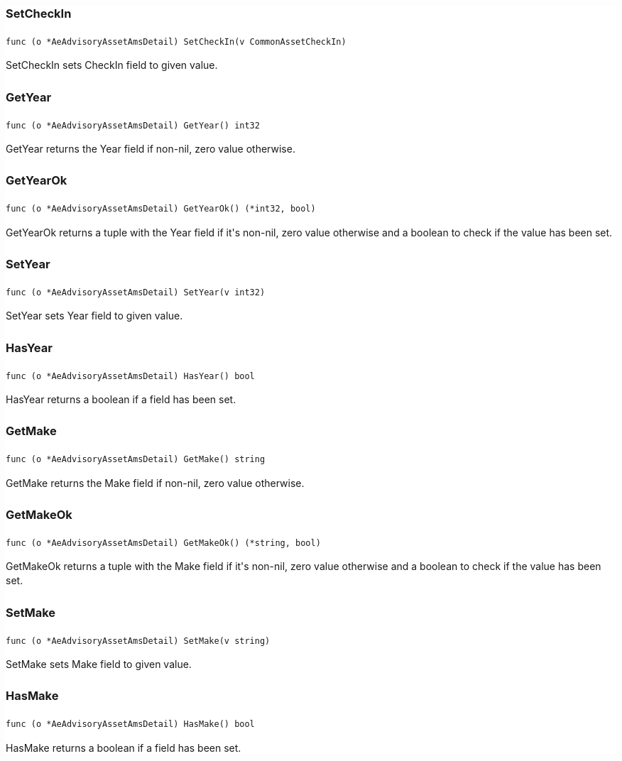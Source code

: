### SetCheckIn

`func (o *AeAdvisoryAssetAmsDetail) SetCheckIn(v CommonAssetCheckIn)`

SetCheckIn sets CheckIn field to given value.


### GetYear

`func (o *AeAdvisoryAssetAmsDetail) GetYear() int32`

GetYear returns the Year field if non-nil, zero value otherwise.

### GetYearOk

`func (o *AeAdvisoryAssetAmsDetail) GetYearOk() (*int32, bool)`

GetYearOk returns a tuple with the Year field if it's non-nil, zero value otherwise
and a boolean to check if the value has been set.

### SetYear

`func (o *AeAdvisoryAssetAmsDetail) SetYear(v int32)`

SetYear sets Year field to given value.

### HasYear

`func (o *AeAdvisoryAssetAmsDetail) HasYear() bool`

HasYear returns a boolean if a field has been set.

### GetMake

`func (o *AeAdvisoryAssetAmsDetail) GetMake() string`

GetMake returns the Make field if non-nil, zero value otherwise.

### GetMakeOk

`func (o *AeAdvisoryAssetAmsDetail) GetMakeOk() (*string, bool)`

GetMakeOk returns a tuple with the Make field if it's non-nil, zero value otherwise
and a boolean to check if the value has been set.

### SetMake

`func (o *AeAdvisoryAssetAmsDetail) SetMake(v string)`

SetMake sets Make field to given value.

### HasMake

`func (o *AeAdvisoryAssetAmsDetail) HasMake() bool`

HasMake returns a boolean if a field has been set.
